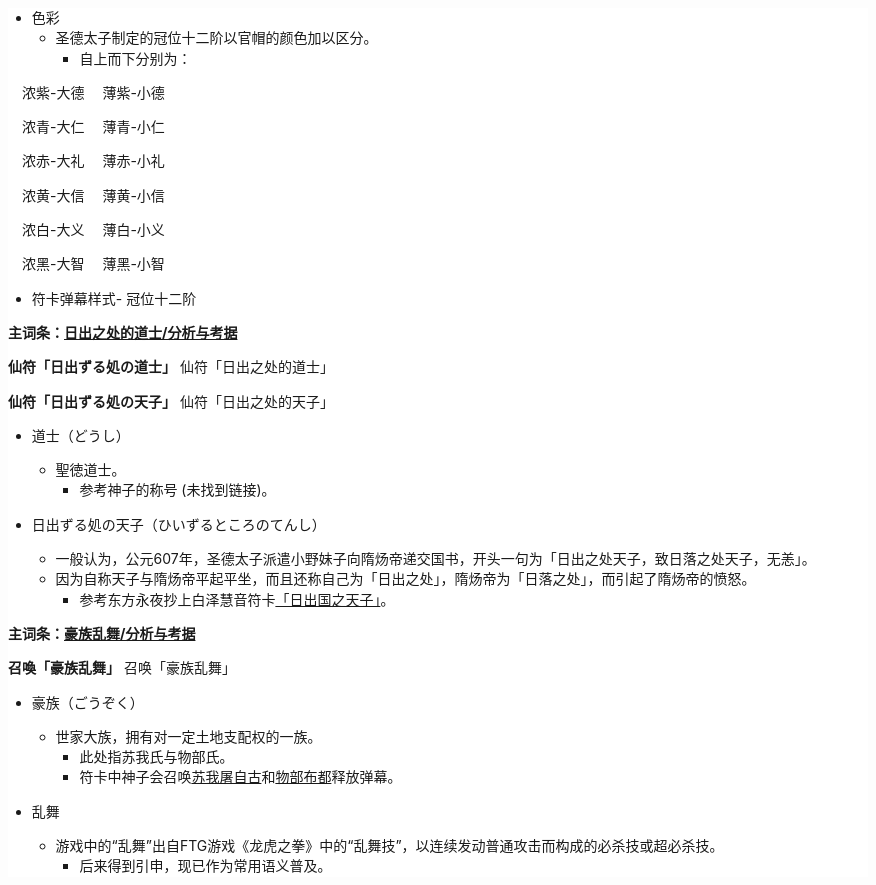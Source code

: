 - 色彩
  - 圣德太子制定的冠位十二阶以官帽的颜色加以区分。
    - 自上而下分别为：



  
　浓紫-大德  　薄紫-小德  

　浓青-大仁  　薄青-小仁  

　浓赤-大礼  　薄赤-小礼  

　浓黄-大信  　薄黄-小信  

　浓白-大义  　薄白-小义  

　浓黑-大智  　薄黑-小智  

  

- [](./文件-名誉「十二阶之冠位」（神灵庙）.png.md)符卡弹幕样式- [](./文件-冠位十二阶.jpg.md)冠位十二阶

  
  

 **主词条：[日出之处的道士/分析与考据](./日出之处的道士-分析与考据.md)** 
  
  
 **仙符「日出ずる処の道士」**  仙符「日出之处的道士」
  
  
 **仙符「日出ずる処の天子」**  仙符「日出之处的天子」
  

- 道士（どうし）
  - 聖徳道士。
    - 参考神子的称号 (未找到链接)。


- 日出ずる処の天子（ひいずるところのてんし）
  - 一般认为，公元607年，圣德太子派遣小野妹子向隋炀帝递交国书，开头一句为「日出之处天子，致日落之处天子，无恙」。
  - 因为自称天子与隋炀帝平起平坐，而且还称自己为「日出之处」，隋炀帝为「日落之处」，而引起了隋炀帝的愤怒。
    - 参考东方永夜抄上白泽慧音符卡[「日出国之天子」](./「日出国之天子」.md)。



  
  

 **主词条：[豪族乱舞/分析与考据](./豪族乱舞-分析与考据.md)** 
  
  
 **召喚「豪族乱舞」**  召唤「豪族乱舞」
  

- 豪族（ごうぞく）
  - 世家大族，拥有对一定土地支配权的一族。
    - 此处指苏我氏与物部氏。
    - 符卡中神子会召唤[苏我屠自古](./苏我屠自古.md)和[物部布都](./物部布都.md)释放弹幕。


- 乱舞
  - 游戏中的“乱舞”出自FTG游戏《龙虎之拳》中的“乱舞技”，以连续发动普通攻击而构成的必杀技或超必杀技。
    - 后来得到引申，现已作为常用语义普及。



  